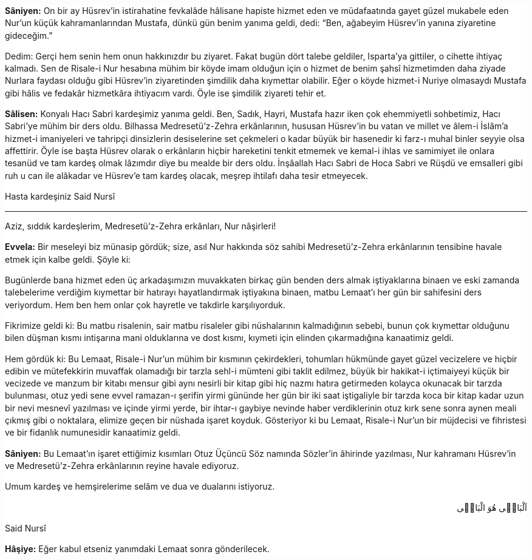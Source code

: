 **Sâniyen:** On bir ay Hüsrev’in istirahatine fevkalâde hâlisane hapiste hizmet eden ve müdafaatında gayet güzel mukabele eden Nur’un küçük kahramanlarından Mustafa, dünkü gün benim yanıma geldi, dedi: “Ben, ağabeyim Hüsrev’in yanına ziyaretine gideceğim.”

Dedim: Gerçi hem senin hem onun hakkınızdır bu ziyaret. Fakat bugün dört talebe geldiler, Isparta’ya gittiler, o cihette ihtiyaç kalmadı. Sen de Risale-i Nur hesabına mühim bir köyde imam olduğun için o hizmet de benim şahsî hizmetimden daha ziyade Nurlara faydası olduğu gibi Hüsrev’in ziyaretinden şimdilik daha kıymettar olabilir. Eğer o köyde hizmet-i Nuriye olmasaydı Mustafa gibi hâlis ve fedakâr hizmetkâra ihtiyacım vardı. Öyle ise şimdilik ziyareti tehir et.

**Sâlisen:** Konyalı Hacı Sabri kardeşimiz yanıma geldi. Ben, Sadık, Hayri, Mustafa hazır iken çok ehemmiyetli sohbetimiz, Hacı Sabri’ye mühim bir ders oldu. Bilhassa Medresetü’z-Zehra erkânlarının, hususan Hüsrev’in bu vatan ve millet ve âlem-i İslâm’a hizmet-i imaniyeleri ve tahripçi dinsizlerin desiselerine set çekmeleri o kadar büyük bir hasenedir ki farz-ı muhal binler seyyie olsa affettirir. Öyle ise başta Hüsrev olarak o erkânların hiçbir hareketini tenkit etmemek ve kemal-i ihlas ve samimiyet ile onlara tesanüd ve tam kardeş olmak lâzımdır diye bu mealde bir ders oldu. İnşâallah Hacı Sabri de Hoca Sabri ve Rüşdü ve emsalleri gibi ruh u can ile alâkadar ve Hüsrev’e tam kardeş olacak, meşrep ihtilafı daha tesir etmeyecek.

Hasta kardeşiniz Said Nursî

***

Aziz, sıddık kardeşlerim, Medresetü’z-Zehra erkânları, Nur nâşirleri!

**Evvela:** Bir meseleyi biz münasip gördük; size, asıl Nur hakkında söz sahibi Medresetü’z-Zehra erkânlarının tensibine havale etmek için kalbe geldi. Şöyle ki:

Bugünlerde bana hizmet eden üç arkadaşımızın muvakkaten birkaç gün benden ders almak iştiyaklarına binaen ve eski zamanda talebelerime verdiğim kıymettar bir hatırayı hayatlandırmak iştiyakına binaen, matbu Lemaat’ı her gün bir sahifesini ders veriyordum. Hem ben hem onlar çok hayretle ve takdirle karşılıyorduk.

Fikrimize geldi ki: Bu matbu risalenin, sair matbu risaleler gibi nüshalarının kalmadığının sebebi, bunun çok kıymettar olduğunu bilen düşman kısmı intişarına mani olduklarına ve dost kısmı, kıymeti için elinden çıkarmadığına kanaatimiz geldi.

Hem gördük ki: Bu Lemaat, Risale-i Nur’un mühim bir kısmının çekirdekleri, tohumları hükmünde gayet güzel vecizelere ve hiçbir edibin ve mütefekkirin muvaffak olamadığı bir tarzla sehl-i mümteni gibi taklit edilmez, büyük bir hakikat-i içtimaiyeyi küçük bir vecizede ve manzum bir kitabı mensur gibi aynı nesirli bir kitap gibi hiç nazmı hatıra getirmeden kolayca okunacak bir tarzda bulunması, otuz yedi sene evvel ramazan-ı şerifin yirmi gününde her gün bir iki saat iştigaliyle bir tarzda koca bir kitap kadar uzun bir nevi mesnevî yazılması ve içinde yirmi yerde, bir ihtar-ı gaybiye nevinde haber verdiklerinin otuz kırk sene sonra aynen meali çıkmış gibi o noktalara, elimize geçen bir nüshada işaret koyduk. Gösteriyor ki bu Lemaat, Risale-i Nur’un bir müjdecisi ve fihristesi ve bir fidanlık numunesidir kanaatimiz geldi.

**Sâniyen:** Bu Lemaat’ın işaret ettiğimiz kısımları Otuz Üçüncü Söz namında Sözler’in âhirinde yazılması, Nur kahramanı Hüsrev’in ve Medresetü’z-Zehra erkânlarının reyine havale ediyoruz.

Umum kardeş ve hemşirelerime selâm ve dua ve dualarını istiyoruz.

<p class="arabic" dir="rtl">اَلْبَاقٖى هُوَ الْبَاقٖى</p>

Said Nursî

**Hâşiye:** Eğer kabul etseniz yanımdaki Lemaat sonra gönderilecek.
